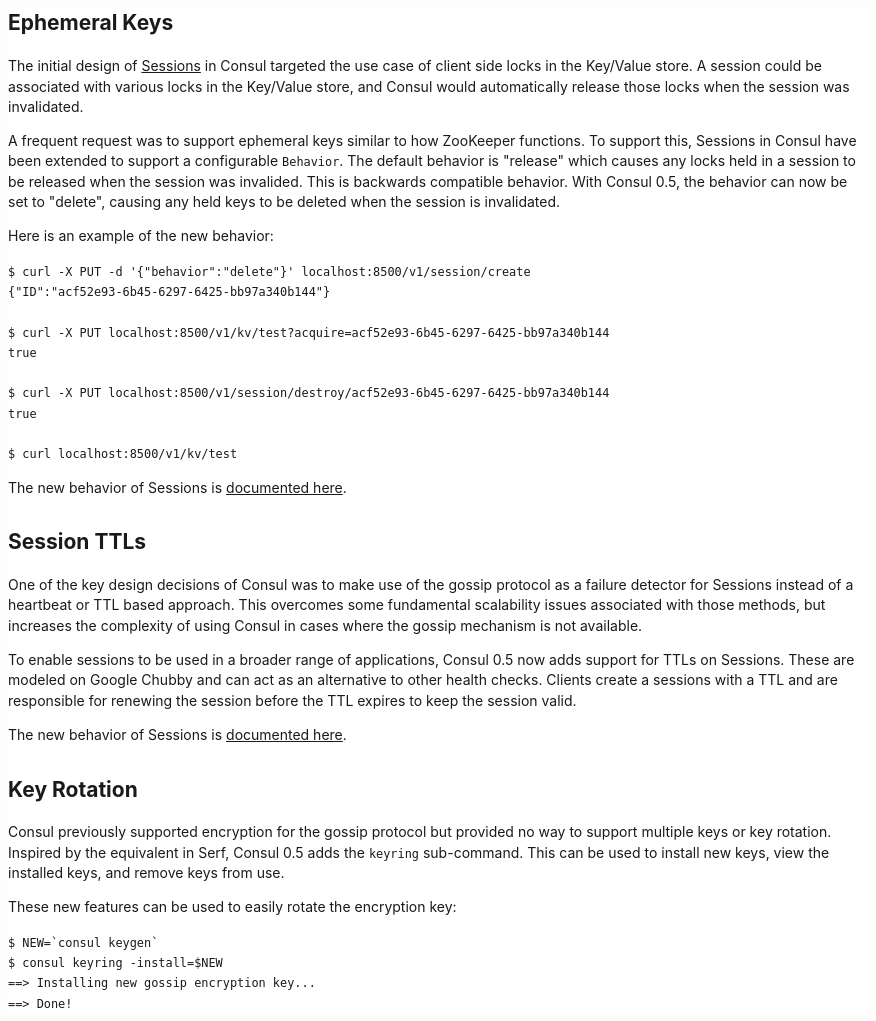## Ephemeral Keys

The initial design of [Sessions](https://consul.io/docs/internals/sessions.html) in Consul
targeted the use case of client side locks in the Key/Value store. A session could be associated
with various locks in the Key/Value store, and Consul would automatically release those
locks when the session was invalidated.

A frequent request was to support ephemeral keys similar to how ZooKeeper functions.
To support this, Sessions in Consul have been extended to support a configurable `Behavior`.
The default behavior is "release" which causes any locks held in a session to be released
when the session was invalided. This is backwards compatible behavior. With Consul 0.5,
the behavior can now be set to "delete", causing any held keys to be deleted when the
session is invalidated.

Here is an example of the new behavior:

    $ curl -X PUT -d '{"behavior":"delete"}' localhost:8500/v1/session/create
    {"ID":"acf52e93-6b45-6297-6425-bb97a340b144"}

    $ curl -X PUT localhost:8500/v1/kv/test?acquire=acf52e93-6b45-6297-6425-bb97a340b144
    true

    $ curl -X PUT localhost:8500/v1/session/destroy/acf52e93-6b45-6297-6425-bb97a340b144
    true

    $ curl localhost:8500/v1/kv/test

The new behavior of Sessions is [documented here](https://consul.io/docs/internals/sessions.html).

## Session TTLs

One of the key design decisions of Consul was to make use of the gossip protocol
as a failure detector for Sessions instead of a heartbeat or TTL based approach.
This overcomes some fundamental scalability issues associated with those methods,
but increases the complexity of using Consul in cases where the gossip mechanism
is not available.

To enable sessions to be used in a broader range of applications, Consul 0.5 now
adds support for TTLs on Sessions. These are modeled on Google Chubby and can
act as an alternative to other health checks. Clients create a sessions with a TTL
and are responsible for renewing the session before the TTL expires to keep the
session valid.

The new behavior of Sessions is [documented here](https://consul.io/docs/internals/sessions.html).

## Key Rotation

Consul previously supported encryption for the gossip protocol but provided no
way to support multiple keys or key rotation. Inspired by the equivalent in Serf,
Consul 0.5 adds the `keyring` sub-command. This can be used to install new
keys, view the installed keys, and remove keys from use.

These new features can be used to easily rotate the encryption key:

    $ NEW=`consul keygen`
    $ consul keyring -install=$NEW
    ==> Installing new gossip encryption key...
    ==> Done!
